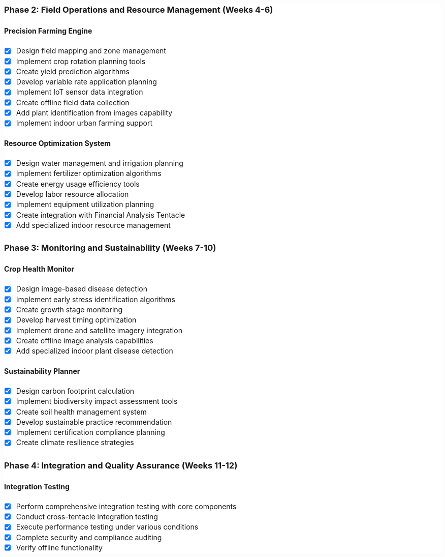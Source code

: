 ### Phase 2: Field Operations and Resource Management (Weeks 4-6)

#### Precision Farming Engine
- [x] Design field mapping and zone management
- [x] Implement crop rotation planning tools
- [x] Create yield prediction algorithms
- [x] Develop variable rate application planning
- [x] Implement IoT sensor data integration
- [x] Create offline field data collection
- [x] Add plant identification from images capability
- [x] Implement indoor urban farming support

#### Resource Optimization System
- [x] Design water management and irrigation planning
- [x] Implement fertilizer optimization algorithms
- [x] Create energy usage efficiency tools
- [x] Develop labor resource allocation
- [x] Implement equipment utilization planning
- [x] Create integration with Financial Analysis Tentacle
- [x] Add specialized indoor resource management

### Phase 3: Monitoring and Sustainability (Weeks 7-10)

#### Crop Health Monitor
- [x] Design image-based disease detection
- [x] Implement early stress identification algorithms
- [x] Create growth stage monitoring
- [x] Develop harvest timing optimization
- [x] Implement drone and satellite imagery integration
- [x] Create offline image analysis capabilities
- [x] Add specialized indoor plant disease detection

#### Sustainability Planner
- [x] Design carbon footprint calculation
- [x] Implement biodiversity impact assessment tools
- [x] Create soil health management system
- [x] Develop sustainable practice recommendation
- [x] Implement certification compliance planning
- [x] Create climate resilience strategies

### Phase 4: Integration and Quality Assurance (Weeks 11-12)

#### Integration Testing
- [x] Perform comprehensive integration testing with core components
- [x] Conduct cross-tentacle integration testing
- [x] Execute performance testing under various conditions
- [x] Complete security and compliance auditing
- [x] Verify offline functionality
